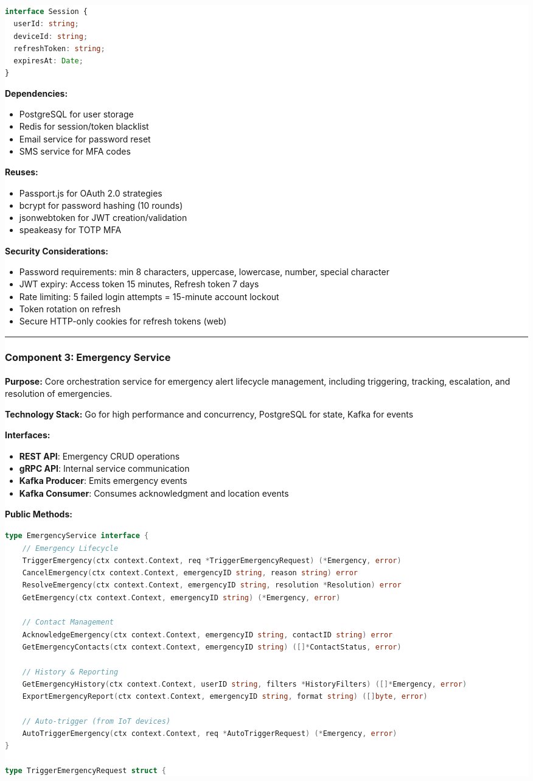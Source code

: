 ```typescript
interface Session {
  userId: string;
  deviceId: string;
  refreshToken: string;
  expiresAt: Date;
}
```

**Dependencies:**
- PostgreSQL for user storage
- Redis for session/token blacklist
- Email service for password reset
- SMS service for MFA codes

**Reuses:**
- Passport.js for OAuth 2.0 strategies
- bcrypt for password hashing (10 rounds)
- jsonwebtoken for JWT creation/validation
- speakeasy for TOTP MFA

**Security Considerations:**
- Password requirements: min 8 characters, uppercase, lowercase, number, special character
- JWT expiry: Access token 15 minutes, Refresh token 7 days
- Rate limiting: 5 failed login attempts = 15-minute account lockout
- Token rotation on refresh
- Secure HTTP-only cookies for refresh tokens (web)

---

### Component 3: Emergency Service

**Purpose:** Core orchestration service for emergency alert lifecycle management, including triggering, tracking, escalation, and resolution of emergencies.

**Technology Stack:** Go for high performance and concurrency, PostgreSQL for state, Kafka for events

**Interfaces:**
- **REST API**: Emergency CRUD operations
- **gRPC API**: Internal service communication
- **Kafka Producer**: Emits emergency events
- **Kafka Consumer**: Consumes acknowledgment and location events

**Public Methods:**
```go
type EmergencyService interface {
    // Emergency Lifecycle
    TriggerEmergency(ctx context.Context, req *TriggerEmergencyRequest) (*Emergency, error)
    CancelEmergency(ctx context.Context, emergencyID string, reason string) error
    ResolveEmergency(ctx context.Context, emergencyID string, resolution *Resolution) error
    GetEmergency(ctx context.Context, emergencyID string) (*Emergency, error)

    // Contact Management
    AcknowledgeEmergency(ctx context.Context, emergencyID string, contactID string) error
    GetEmergencyContacts(ctx context.Context, emergencyID string) ([]*ContactStatus, error)

    // History & Reporting
    GetEmergencyHistory(ctx context.Context, userID string, filters *HistoryFilters) ([]*Emergency, error)
    ExportEmergencyReport(ctx context.Context, emergencyID string, format string) ([]byte, error)

    // Auto-trigger (from IoT devices)
    AutoTriggerEmergency(ctx context.Context, req *AutoTriggerRequest) (*Emergency, error)
}

type TriggerEmergencyRequest struct {
```